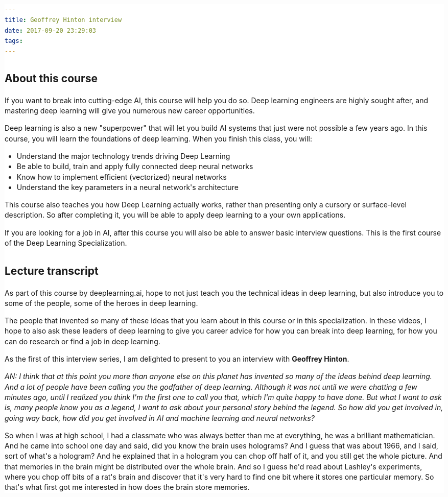```yaml
---
title: Geoffrey Hinton interview
date: 2017-09-20 23:29:03
tags:
---
```



About this course
-----------------

If you want to break into cutting-edge AI, this course will help you do so. Deep learning engineers are highly sought after, and mastering deep learning will give you numerous new career opportunities.

Deep learning is also a new "superpower" that will let you build AI systems that just were not possible a few years ago. In this course, you will learn the foundations of deep learning. When you finish this class, you will:

- Understand the major technology trends driving Deep Learning
- Be able to build, train and apply fully connected deep neural networks
- Know how to implement efficient (vectorized) neural networks
- Understand the key parameters in a neural network's architecture

This course also teaches you how Deep Learning actually works, rather than presenting only a cursory or surface-level description. So after completing it, you will be able to apply deep learning to a your own applications.

If you are looking for a job in AI, after this course you will also be able to answer basic interview questions. This is the first course of the Deep Learning Specialization.

Lecture transcript
------------------

As part of this course by deeplearning.ai, hope to not just teach you the technical ideas in deep learning, but also introduce you to some of the people, some of the heroes in deep learning.

The people that invented so many of these ideas that you learn about in this course or in this specialization. In these videos, I hope to also ask these leaders of deep learning to give you career advice for how you can break into deep learning, for how you can do research or find a job in deep learning.

As the first of this interview series, I am delighted to present to you an interview with **Geoffrey Hinton**.


_AN: I think that at this point you more than anyone else on this planet has invented so many of the ideas behind deep learning. And a lot of people have been calling you the godfather of deep learning. Although it was not until we were chatting a few minutes ago, until I realized you think I'm the first one to call you that, which I'm quite happy to have done. But what I want to ask is, many people know you as a legend, I want to ask about your personal story behind the legend. So how did you get involved in, going way back, how did you get involved in AI and machine learning and neural networks?_

So when I was at high school, I had a classmate who was always better than me at everything, he was a brilliant mathematician. And he came into school one day and said, did you know the brain uses holograms? And I guess that was about 1966, and I said, sort of what's a hologram? And he explained that in a hologram you can chop off half of it, and you still get the whole picture. And that memories in the brain might be distributed over the whole brain. And so I guess he'd read about Lashley's experiments, where you chop off bits of a rat's brain and discover that it's very hard to find one bit where it stores one particular memory. So that's what first got me interested in how does the brain store memories.
